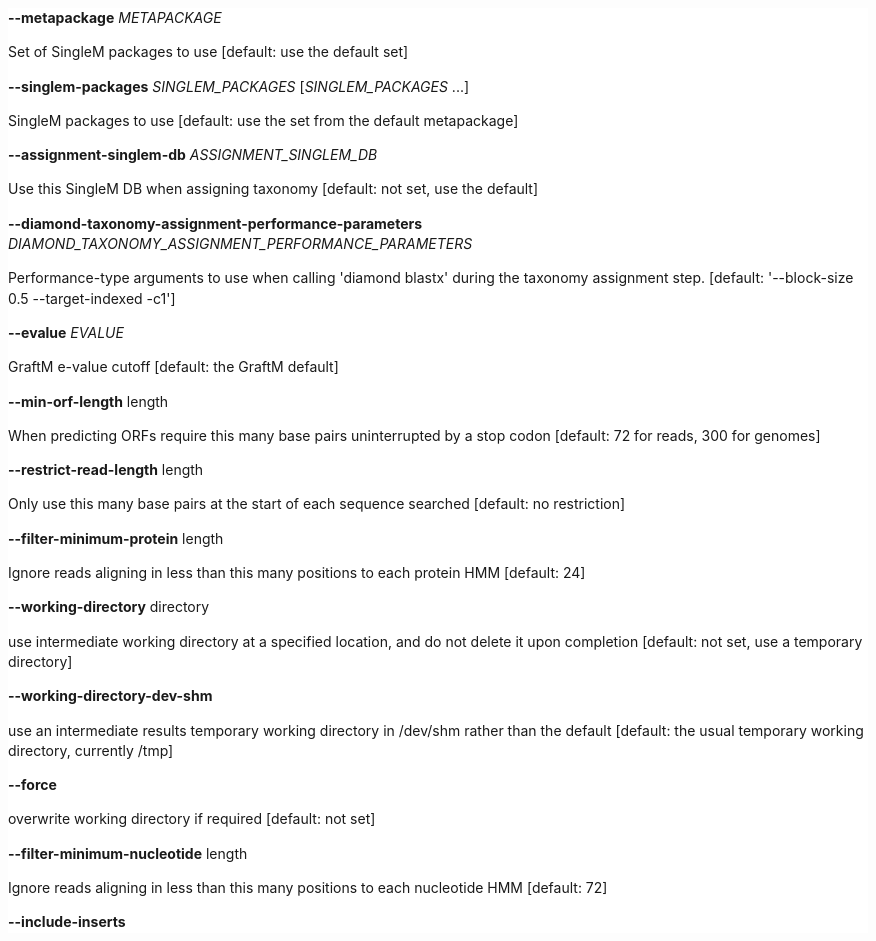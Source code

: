**\--metapackage** *METAPACKAGE*

  Set of SingleM packages to use [default: use the default set]

**\--singlem-packages** *SINGLEM_PACKAGES* [*SINGLEM_PACKAGES* \...]

  SingleM packages to use [default: use the set from the default
    metapackage]

**\--assignment-singlem-db** *ASSIGNMENT_SINGLEM_DB*

  Use this SingleM DB when assigning taxonomy [default: not set, use
    the default]

**\--diamond-taxonomy-assignment-performance-parameters** *DIAMOND_TAXONOMY_ASSIGNMENT_PERFORMANCE_PARAMETERS*

  Performance-type arguments to use when calling \'diamond blastx\'
    during the taxonomy assignment step. [default: \'\--block-size 0.5
    \--target-indexed -c1\']

**\--evalue** *EVALUE*

  GraftM e-value cutoff [default: the GraftM default]

**\--min-orf-length** length

  When predicting ORFs require this many base pairs uninterrupted by a
    stop codon [default: 72 for reads, 300 for genomes]

**\--restrict-read-length** length

  Only use this many base pairs at the start of each sequence searched
    [default: no restriction]

**\--filter-minimum-protein** length

  Ignore reads aligning in less than this many positions to each
    protein HMM [default: 24]

**\--working-directory** directory

  use intermediate working directory at a specified location, and do
    not delete it upon completion [default: not set, use a temporary
    directory]

**\--working-directory-dev-shm**

  use an intermediate results temporary working directory in /dev/shm
    rather than the default [default: the usual temporary working
    directory, currently /tmp]

**\--force**

  overwrite working directory if required [default: not set]

**\--filter-minimum-nucleotide** length

  Ignore reads aligning in less than this many positions to each
    nucleotide HMM [default: 72]

**\--include-inserts**
